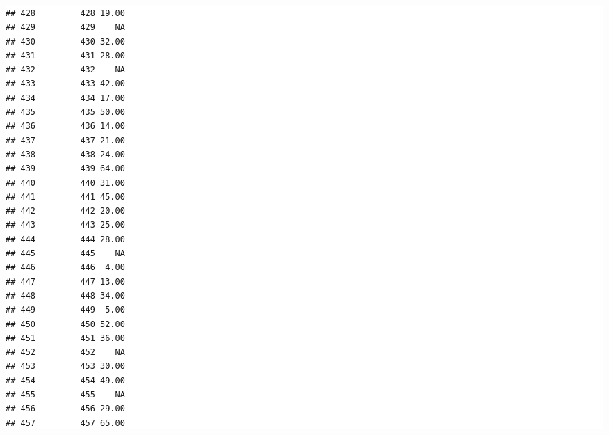     ## 428         428 19.00
    ## 429         429    NA
    ## 430         430 32.00
    ## 431         431 28.00
    ## 432         432    NA
    ## 433         433 42.00
    ## 434         434 17.00
    ## 435         435 50.00
    ## 436         436 14.00
    ## 437         437 21.00
    ## 438         438 24.00
    ## 439         439 64.00
    ## 440         440 31.00
    ## 441         441 45.00
    ## 442         442 20.00
    ## 443         443 25.00
    ## 444         444 28.00
    ## 445         445    NA
    ## 446         446  4.00
    ## 447         447 13.00
    ## 448         448 34.00
    ## 449         449  5.00
    ## 450         450 52.00
    ## 451         451 36.00
    ## 452         452    NA
    ## 453         453 30.00
    ## 454         454 49.00
    ## 455         455    NA
    ## 456         456 29.00
    ## 457         457 65.00